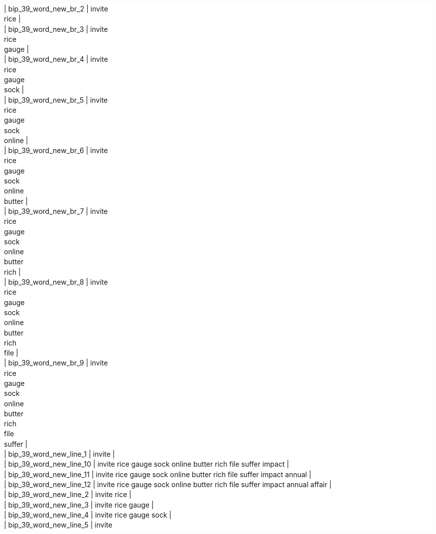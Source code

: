 | bip_39_word_new_br_2 | invite<br>rice |  
| bip_39_word_new_br_3 | invite<br>rice<br>gauge |  
| bip_39_word_new_br_4 | invite<br>rice<br>gauge<br>sock |  
| bip_39_word_new_br_5 | invite<br>rice<br>gauge<br>sock<br>online |  
| bip_39_word_new_br_6 | invite<br>rice<br>gauge<br>sock<br>online<br>butter |  
| bip_39_word_new_br_7 | invite<br>rice<br>gauge<br>sock<br>online<br>butter<br>rich |  
| bip_39_word_new_br_8 | invite<br>rice<br>gauge<br>sock<br>online<br>butter<br>rich<br>file |  
| bip_39_word_new_br_9 | invite<br>rice<br>gauge<br>sock<br>online<br>butter<br>rich<br>file<br>suffer |  
| bip_39_word_new_line_1 | invite |  
| bip_39_word_new_line_10 | invite
rice
gauge
sock
online
butter
rich
file
suffer
impact |  
| bip_39_word_new_line_11 | invite
rice
gauge
sock
online
butter
rich
file
suffer
impact
annual |  
| bip_39_word_new_line_12 | invite
rice
gauge
sock
online
butter
rich
file
suffer
impact
annual
affair |  
| bip_39_word_new_line_2 | invite
rice |  
| bip_39_word_new_line_3 | invite
rice
gauge |  
| bip_39_word_new_line_4 | invite
rice
gauge
sock |  
| bip_39_word_new_line_5 | invite